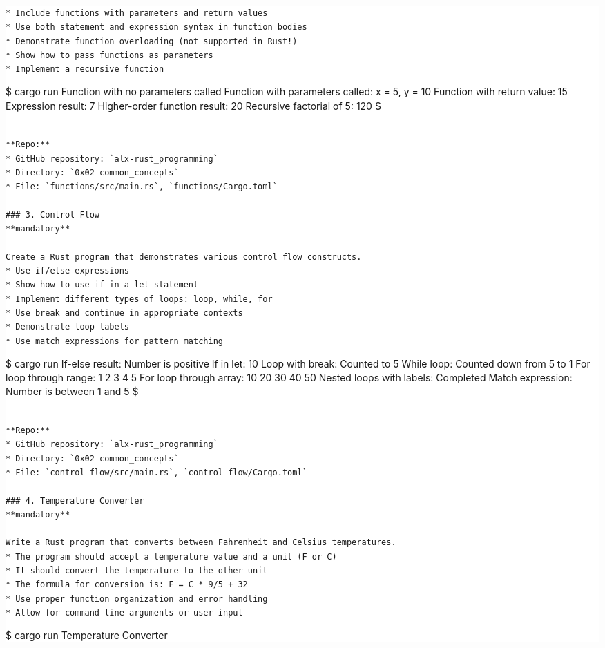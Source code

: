 ```
* Include functions with parameters and return values
* Use both statement and expression syntax in function bodies
* Demonstrate function overloading (not supported in Rust!)
* Show how to pass functions as parameters
* Implement a recursive function

```
$ cargo run
Function with no parameters called
Function with parameters called: x = 5, y = 10
Function with return value: 15
Expression result: 7
Higher-order function result: 20
Recursive factorial of 5: 120
$
```

**Repo:**
* GitHub repository: `alx-rust_programming`
* Directory: `0x02-common_concepts`
* File: `functions/src/main.rs`, `functions/Cargo.toml`

### 3. Control Flow
**mandatory**

Create a Rust program that demonstrates various control flow constructs.
* Use if/else expressions
* Show how to use if in a let statement
* Implement different types of loops: loop, while, for
* Use break and continue in appropriate contexts
* Demonstrate loop labels
* Use match expressions for pattern matching

```
$ cargo run
If-else result: Number is positive
If in let: 10
Loop with break: Counted to 5
While loop: Counted down from 5 to 1
For loop through range: 1 2 3 4 5
For loop through array: 10 20 30 40 50
Nested loops with labels: Completed
Match expression: Number is between 1 and 5
$
```

**Repo:**
* GitHub repository: `alx-rust_programming`
* Directory: `0x02-common_concepts`
* File: `control_flow/src/main.rs`, `control_flow/Cargo.toml`

### 4. Temperature Converter
**mandatory**

Write a Rust program that converts between Fahrenheit and Celsius temperatures.
* The program should accept a temperature value and a unit (F or C)
* It should convert the temperature to the other unit
* The formula for conversion is: F = C * 9/5 + 32
* Use proper function organization and error handling
* Allow for command-line arguments or user input

```
$ cargo run
Temperature Converter